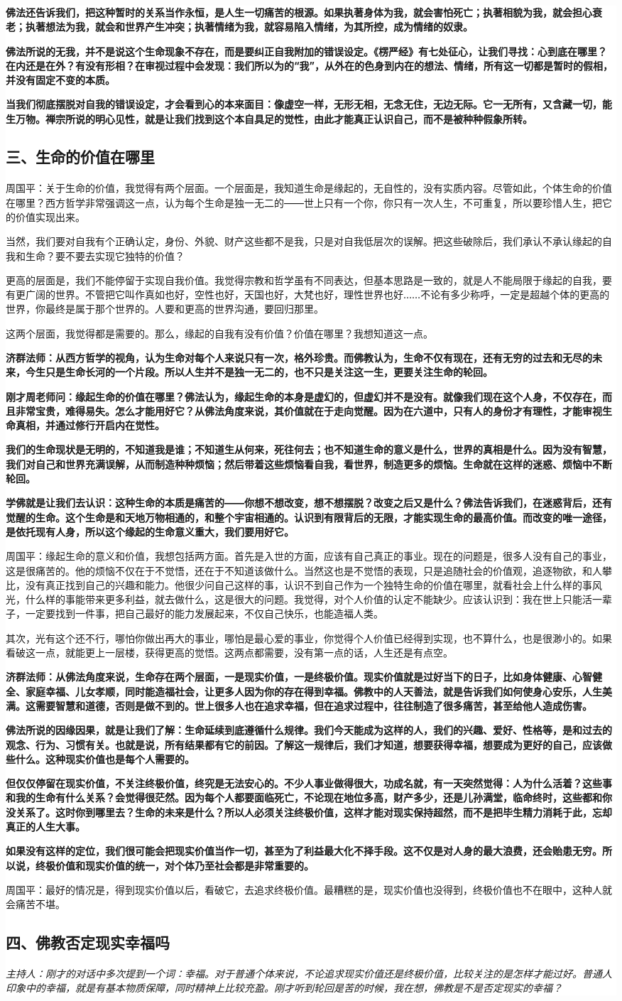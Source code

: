 **佛法还告诉我们，把这种暂时的关系当作永恒，是人生一切痛苦的根源。如果执著身体为我，就会害怕死亡；执著相貌为我，就会担心衰老；执著想法为我，就会和世界产生冲突；执著情绪为我，就容易陷入情绪，为其所控，成为情绪的奴隶。**

**佛法所说的无我，并不是说这个生命现象不存在，而是要纠正自我附加的错误设定。《楞严经》有七处征心，让我们寻找：心到底在哪里？在内还是在外？有没有形相？在审视过程中会发现：我们所以为的“我”，从外在的色身到内在的想法、情绪，所有这一切都是暂时的假相，并没有固定不变的本质。**

**当我们彻底摆脱对自我的错误设定，才会看到心的本来面目：像虚空一样，无形无相，无念无住，无边无际。它一无所有，又含藏一切，能生万物。禅宗所说的明心见性，就是让我们找到这个本自具足的觉性，由此才能真正认识自己，而不是被种种假象所转。**

## 三、生命的价值在哪里

周国平：关于生命的价值，我觉得有两个层面。一个层面是，我知道生命是缘起的，无自性的，没有实质内容。尽管如此，个体生命的价值在哪里？西方哲学非常强调这一点，认为每个生命是独一无二的——世上只有一个你，你只有一次人生，不可重复，所以要珍惜人生，把它的价值实现出来。

当然，我们要对自我有个正确认定，身份、外貌、财产这些都不是我，只是对自我低层次的误解。把这些破除后，我们承认不承认缘起的自我和生命？要不要去实现它独特的价值？

更高的层面是，我们不能停留于实现自我价值。我觉得宗教和哲学虽有不同表达，但基本思路是一致的，就是人不能局限于缘起的自我，要有更广阔的世界。不管把它叫作真如也好，空性也好，天国也好，大梵也好，理性世界也好……不论有多少称呼，一定是超越个体的更高的世界，你最终是属于那个世界的。人要和更高的世界沟通，要回归那里。

这两个层面，我觉得都是需要的。那么，缘起的自我有没有价值？价值在哪里？我想知道这一点。

**济群法师：从西方哲学的视角，认为生命对每个人来说只有一次，格外珍贵。而佛教认为，生命不仅有现在，还有无穷的过去和无尽的未来，今生只是生命长河的一个片段。所以人生并不是独一无二的，也不只是关注这一生，更要关注生命的轮回。**

**刚才周老师问：缘起生命的价值在哪里？佛法认为，缘起生命的本身是虚幻的，但虚幻并不是没有。就像我们现在这个人身，不仅存在，而且非常宝贵，难得易失。怎么才能用好它？从佛法角度来说，其价值就在于走向觉醒。因为在六道中，只有人的身份才有理性，才能审视生命真相，并通过修行开启内在觉性。**

**我们的生命现状是无明的，不知道我是谁；不知道生从何来，死往何去；也不知道生命的意义是什么，世界的真相是什么。因为没有智慧，我们对自己和世界充满误解，从而制造种种烦恼；然后带着这些烦恼看自我，看世界，制造更多的烦恼。生命就在这样的迷惑、烦恼中不断轮回。**

**学佛就是让我们去认识：这种生命的本质是痛苦的——你想不想改变，想不想摆脱？改变之后又是什么？佛法告诉我们，在迷惑背后，还有觉醒的生命。这个生命是和天地万物相通的，和整个宇宙相通的。认识到有限背后的无限，才能实现生命的最高价值。而改变的唯一途径，是依托现有人身，所以这个缘起的生命意义重大，我们要用好它。**

周国平：缘起生命的意义和价值，我想包括两方面。首先是入世的方面，应该有自己真正的事业。现在的问题是，很多人没有自己的事业，这是很痛苦的。他的烦恼不仅在于不觉悟，还在于不知道该做什么。当然这也是不觉悟的表现，只是追随社会的价值观，追逐物欲，和人攀比，没有真正找到自己的兴趣和能力。他很少问自己这样的事，认识不到自己作为一个独特生命的价值在哪里，就看社会上什么样的事风光，什么样的事能带来更多利益，就去做什么，这是很大的问题。我觉得，对个人价值的认定不能缺少。应该认识到：我在世上只能活一辈子，一定要找到一件事，把自己最好的能力发展起来，不仅自己快乐，也能造福人类。

其次，光有这个还不行，哪怕你做出再大的事业，哪怕是最心爱的事业，你觉得个人价值已经得到实现，也不算什么，也是很渺小的。如果看破这一点，就能更上一层楼，获得更高的觉悟。这两点都需要，没有第一点的话，人生还是有点空。

**济群法师：从佛法角度来说，生命存在两个层面，一是现实价值，一是终极价值。现实价值就是过好当下的日子，比如身体健康、心智健全、家庭幸福、儿女孝顺，同时能造福社会，让更多人因为你的存在得到幸福。佛教中的人天善法，就是告诉我们如何使身心安乐，人生美满。这需要智慧和道德，否则是做不到的。世上很多人也在追求幸福，但在追求过程中，往往制造了很多痛苦，甚至给他人造成伤害。**

**佛法所说的因缘因果，就是让我们了解：生命延续到底遵循什么规律。我们今天能成为这样的人，我们的兴趣、爱好、性格等，是和过去的观念、行为、习惯有关。也就是说，所有结果都有它的前因。了解这一规律后，我们才知道，想要获得幸福，想要成为更好的自己，应该做些什么。这种现实价值也是每个人需要的。**

**但仅仅停留在现实价值，不关注终极价值，终究是无法安心的。不少人事业做得很大，功成名就，有一天突然觉得：人为什么活着？这些事和我的生命有什么关系？会觉得很茫然。因为每个人都要面临死亡，不论现在地位多高，财产多少，还是儿孙满堂，临命终时，这些都和你没关系了。这时你到哪里去？生命的未来是什么？所以人必须关注终极价值，这样才能对现实保持超然，而不是把毕生精力消耗于此，忘却真正的人生大事。**

**如果没有这样的定位，我们很可能会把现实价值当作一切，甚至为了利益最大化不择手段。这不仅是对人身的最大浪费，还会贻患无穷。所以说，终极价值和现实价值的统一，对个体乃至社会都是非常重要的。**

周国平：最好的情况是，得到现实价值以后，看破它，去追求终极价值。最糟糕的是，现实价值也没得到，终极价值也不在眼中，这种人就会痛苦不堪。

## 四、佛教否定现实幸福吗

_主持人：刚才的对话中多次提到一个词：幸福。对于普通个体来说，不论追求现实价值还是终极价值，比较关注的是怎样才能过好。普通人印象中的幸福，就是有基本物质保障，同时精神上比较充盈。刚才听到轮回是苦的时候，我在想，佛教是不是否定现实的幸福？_
